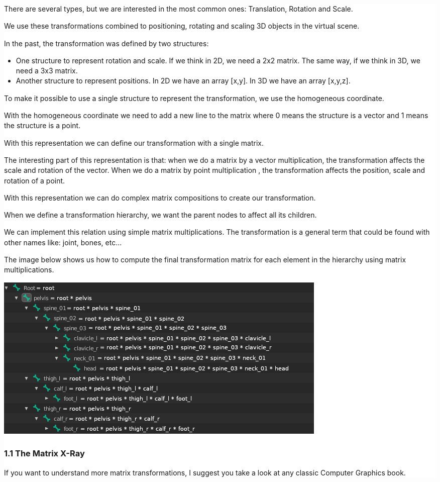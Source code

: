 There are several types, but we are interested in the most common ones: Translation, Rotation and Scale.

We use these transformations combined to positioning, rotating and scaling 3D objects in the virtual scene.

In the past, the transformation was defined by two structures:

* One structure to represent rotation and scale. If we think in 2D, we need a 2x2 matrix. The same way, if we think in 3D, we need a 3x3 matrix.
* Another structure to represent positions. In 2D we have an array [x,y]. In 3D we have an array [x,y,z].

To make it possible to use a single structure to represent the transformation, we use the homogeneous coordinate.

With the homogeneous coordinate we need to add a new line to the matrix where 0 means the structure is a vector and 1 means the structure is a point.

With this representation we can define our transformation with a single matrix.

The interesting part of this representation is that: when we do a matrix by a vector multiplication, the transformation affects the scale and rotation of the vector. When we do a matrix by point multiplication , the transformation affects the position, scale and rotation of a point.

With this representation we can do complex matrix compositions to create our transformation.

When we define a transformation hierarchy, we want the parent nodes to affect all its children.

We can implement this relation using simple matrix multiplications. The transformation is a general term that could be found with other names like: joint, bones, etc...

The image below shows us how to compute the final transformation matrix for each element in the hierarchy using matrix multiplications.

![hierarchy matrix multiplication](mesh-skinning/03_matrix_multiplication.png)

### 1.1 The Matrix X-Ray

If you want to understand more matrix transformations, I suggest you take a look at any classic Computer Graphics book.

